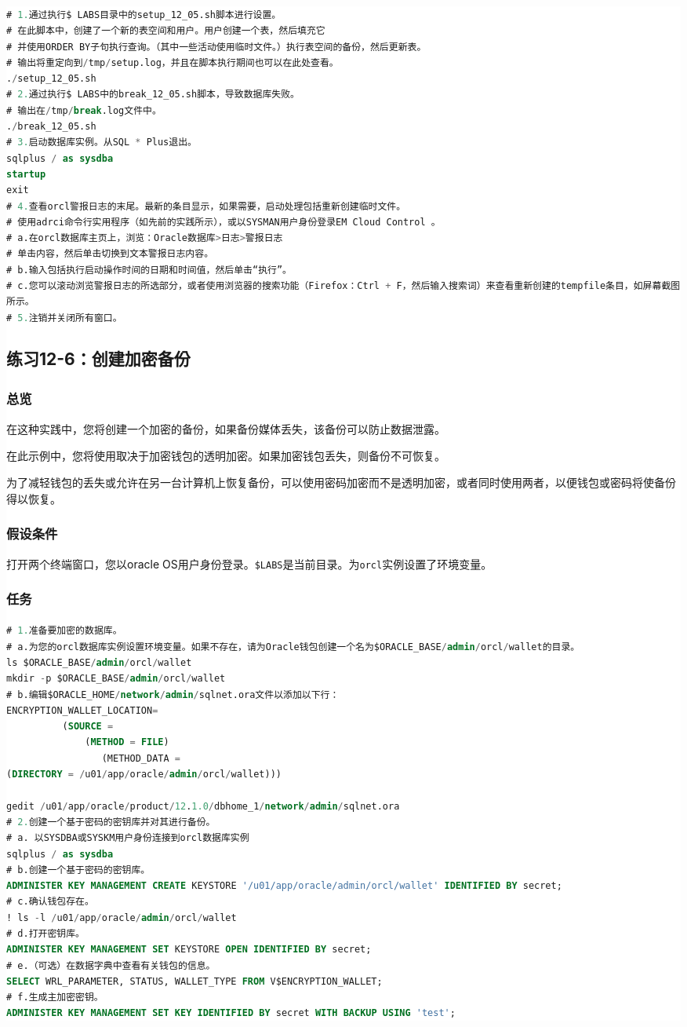 ```SQL
# 1.通过执行$ LABS目录中的setup_12_05.sh脚本进行设置。
# 在此脚本中，创建了一个新的表空间和用户。用户创建一个表，然后填充它
# 并使用ORDER BY子句执行查询。（其中一些活动使用临时文件。）执行表空间的备份，然后更新表。
# 输出将重定向到/tmp/setup.log，并且在脚本执行期间也可以在此处查看。
./setup_12_05.sh
# 2.通过执行$ LABS中的break_12_05.sh脚本，导致数据库失败。
# 输出在/tmp/break.log文件中。
./break_12_05.sh
# 3.启动数据库实例。从SQL * Plus退出。
sqlplus / as sysdba
startup
exit
# 4.查看orcl警报日志的末尾。最新的条目显示，如果需要，启动处理包括重新创建临时文件。
# 使用adrci命令行实用程序（如先前的实践所示），或以SYSMAN用户身份登录EM Cloud Control 。
# a.在orcl数据库主页上，浏览：Oracle数据库>日志>警报日志
# 单击内容，然后单击切换到文本警报日志内容。
# b.输入包括执行启动操作时间的日期和时间值，然后单击“执行”。
# c.您可以滚动浏览警报日志的所选部分，或者使用浏览器的搜索功能（Firefox：Ctrl + F，然后输入搜索词）来查看重新创建的tempfile条目，如屏幕截图所示。
# 5.注销并关闭所有窗口。
```


## 练习12-6：创建加密备份

### 总览

在这种实践中，您将创建一个加密的备份，如果备份媒体丢失，该备份可以防止数据泄露。

在此示例中，您将使用取决于加密钱包的透明加密。如果加密钱包丢失，则备份不可恢复。

为了减轻钱包的丢失或允许在另一台计算机上恢复备份，可以使用密码加密而不是透明加密，或者同时使用两者，以便钱包或密码将使备份得以恢复。

### 假设条件

打开两个终端窗口，您以oracle OS用户身份登录。`$LABS`是当前目录。为`orcl`实例设置了环境变量。

### 任务

```SQL
# 1.准备要加密的数据库。
# a.为您的orcl数据库实例设置环境变量。如果不存在，请为Oracle钱包创建一个名为$ORACLE_BASE/admin/orcl/wallet的目录。
ls $ORACLE_BASE/admin/orcl/wallet
mkdir -p $ORACLE_BASE/admin/orcl/wallet
# b.编辑$ORACLE_HOME/network/admin/sqlnet.ora文件以添加以下行：
ENCRYPTION_WALLET_LOCATION=
          (SOURCE =
              (METHOD = FILE)
                 (METHOD_DATA =
(DIRECTORY = /u01/app/oracle/admin/orcl/wallet)))

gedit /u01/app/oracle/product/12.1.0/dbhome_1/network/admin/sqlnet.ora
# 2.创建一个基于密码的密钥库并对其进行备份。
# a. 以SYSDBA或SYSKM用户身份连接到orcl数据库实例
sqlplus / as sysdba
# b.创建一个基于密码的密钥库。
ADMINISTER KEY MANAGEMENT CREATE KEYSTORE '/u01/app/oracle/admin/orcl/wallet' IDENTIFIED BY secret;
# c.确认钱包存在。
! ls -l /u01/app/oracle/admin/orcl/wallet
# d.打开密钥库。
ADMINISTER KEY MANAGEMENT SET KEYSTORE OPEN IDENTIFIED BY secret;
# e.（可选）在数据字典中查看有关钱包的信息。
SELECT WRL_PARAMETER, STATUS, WALLET_TYPE FROM V$ENCRYPTION_WALLET;
# f.生成主加密密钥。
ADMINISTER KEY MANAGEMENT SET KEY IDENTIFIED BY secret WITH BACKUP USING 'test';
```